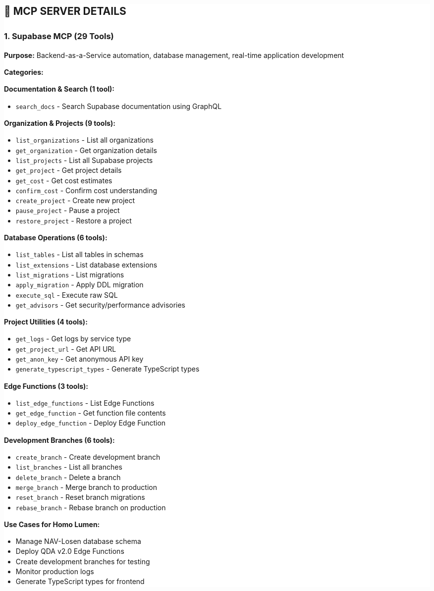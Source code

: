 
## 🔧 MCP SERVER DETAILS

### 1. Supabase MCP (29 Tools)

**Purpose:** Backend-as-a-Service automation, database management, real-time application development

**Categories:**

**Documentation & Search (1 tool):**
- `search_docs` - Search Supabase documentation using GraphQL

**Organization & Projects (9 tools):**
- `list_organizations` - List all organizations
- `get_organization` - Get organization details
- `list_projects` - List all Supabase projects
- `get_project` - Get project details
- `get_cost` - Get cost estimates
- `confirm_cost` - Confirm cost understanding
- `create_project` - Create new project
- `pause_project` - Pause a project
- `restore_project` - Restore a project

**Database Operations (6 tools):**
- `list_tables` - List all tables in schemas
- `list_extensions` - List database extensions
- `list_migrations` - List migrations
- `apply_migration` - Apply DDL migration
- `execute_sql` - Execute raw SQL
- `get_advisors` - Get security/performance advisories

**Project Utilities (4 tools):**
- `get_logs` - Get logs by service type
- `get_project_url` - Get API URL
- `get_anon_key` - Get anonymous API key
- `generate_typescript_types` - Generate TypeScript types

**Edge Functions (3 tools):**
- `list_edge_functions` - List Edge Functions
- `get_edge_function` - Get function file contents
- `deploy_edge_function` - Deploy Edge Function

**Development Branches (6 tools):**
- `create_branch` - Create development branch
- `list_branches` - List all branches
- `delete_branch` - Delete a branch
- `merge_branch` - Merge branch to production
- `reset_branch` - Reset branch migrations
- `rebase_branch` - Rebase branch on production

**Use Cases for Homo Lumen:**
- Manage NAV-Losen database schema
- Deploy QDA v2.0 Edge Functions
- Create development branches for testing
- Monitor production logs
- Generate TypeScript types for frontend
